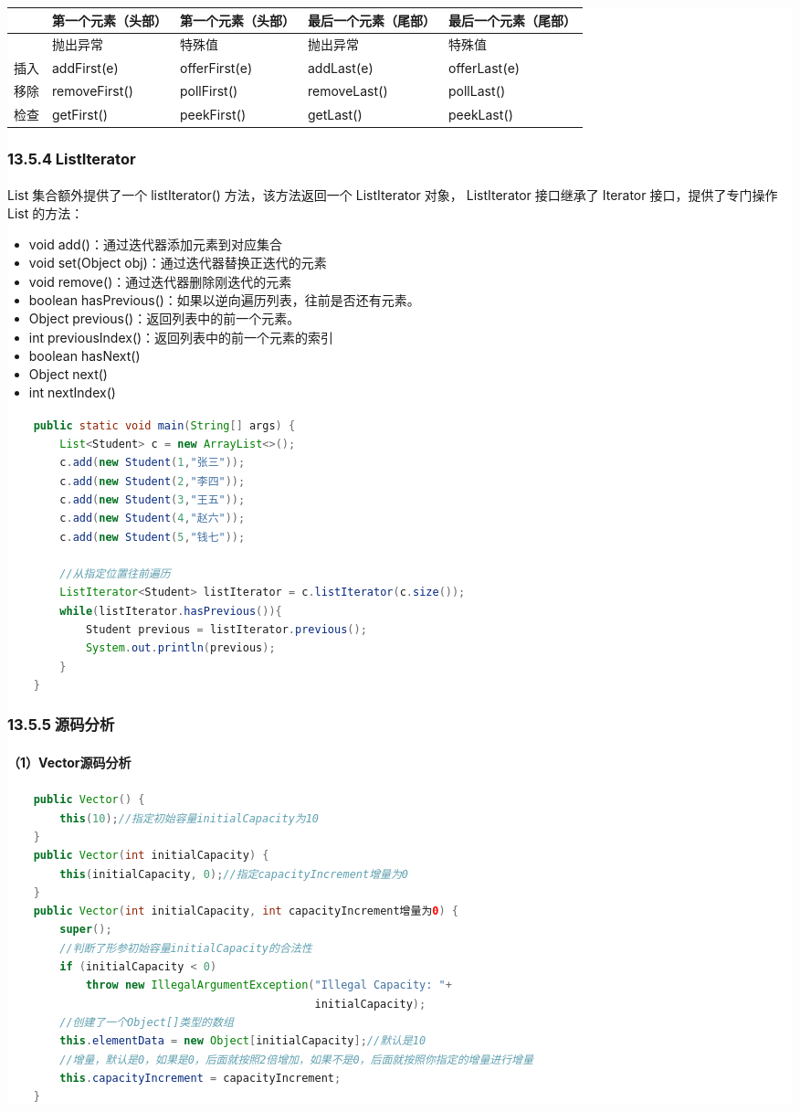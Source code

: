 |      | 第一个元素（头部） | 第一个元素（头部） | 最后一个元素（尾部） | 最后一个元素（尾部） |
| ---- | ------------------ | ------------------ | -------------------- | -------------------- |
|      | 抛出异常           | 特殊值             | 抛出异常             | 特殊值               |
| 插入 | addFirst(e)        | offerFirst(e)      | addLast(e)           | offerLast(e)         |
| 移除 | removeFirst()      | pollFirst()        | removeLast()         | pollLast()           |
| 检查 | getFirst()         | peekFirst()        | getLast()            | peekLast()           |

### 13.5.4 ListIterator

List 集合额外提供了一个 listIterator() 方法，该方法返回一个 ListIterator 对象， ListIterator 接口继承了 Iterator 接口，提供了专门操作 List 的方法：

* void add()：通过迭代器添加元素到对应集合
* void set(Object obj)：通过迭代器替换正迭代的元素
* void remove()：通过迭代器删除刚迭代的元素
* boolean hasPrevious()：如果以逆向遍历列表，往前是否还有元素。
* Object previous()：返回列表中的前一个元素。
* int previousIndex()：返回列表中的前一个元素的索引
* boolean hasNext()
* Object next()
* int nextIndex()

```java
	public static void main(String[] args) {
		List<Student> c = new ArrayList<>();
		c.add(new Student(1,"张三"));
		c.add(new Student(2,"李四"));
		c.add(new Student(3,"王五"));
		c.add(new Student(4,"赵六"));
		c.add(new Student(5,"钱七"));
		
		//从指定位置往前遍历
		ListIterator<Student> listIterator = c.listIterator(c.size());
		while(listIterator.hasPrevious()){
			Student previous = listIterator.previous();
			System.out.println(previous);
		}
	}
```

### 13.5.5 源码分析

#### （1）Vector源码分析

```java
    public Vector() {
        this(10);//指定初始容量initialCapacity为10
    }
	public Vector(int initialCapacity) {
        this(initialCapacity, 0);//指定capacityIncrement增量为0
    }
    public Vector(int initialCapacity, int capacityIncrement增量为0) {
        super();
        //判断了形参初始容量initialCapacity的合法性
        if (initialCapacity < 0)
            throw new IllegalArgumentException("Illegal Capacity: "+
                                               initialCapacity);
        //创建了一个Object[]类型的数组
        this.elementData = new Object[initialCapacity];//默认是10
        //增量，默认是0，如果是0，后面就按照2倍增加，如果不是0，后面就按照你指定的增量进行增量
        this.capacityIncrement = capacityIncrement;
    }
```